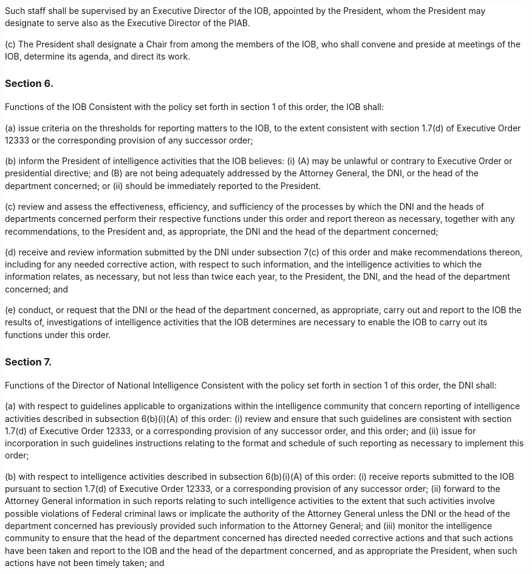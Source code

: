 Such staff shall be supervised by an Executive Director of the IOB, appointed by the President, whom the President may designate to serve also as the Executive Director of the PIAB.

(c) The President shall designate a Chair from among the members of the IOB, who shall convene and preside at meetings of the IOB, determine its agenda, and direct its work.
### Section 6.

Functions of the IOB Consistent with the policy set forth in section 1 of this order, the IOB shall: 

(a) issue criteria on the thresholds for reporting matters to the IOB, to the extent consistent with section 1.7(d) of Executive Order 12333 or the corresponding provision of any successor order;

(b) inform the President of intelligence activities that the IOB believes: 
    (i) (A) may be unlawful or contrary to Executive Order or presidential directive; and 
(B) are not being adequately addressed by the Attorney General, the DNI, or the head of the department concerned; or
    (ii) should be immediately reported to the President.

(c) review and assess the effectiveness, efficiency, and sufficiency of the processes by which the DNI and the heads of departments concerned perform their respective functions under this order and report thereon as necessary, together with any recommendations, to the President and, as appropriate, the DNI and the head of the department concerned;

(d) receive and review information submitted by the DNI under subsection 7(c) of this order and make recommendations thereon, including for any needed corrective action, with respect to such information, and the intelligence activities to which the information relates, as necessary, but not less than twice each year, to the President, the DNI, and the head of the department concerned; and

(e) conduct, or request that the DNI or the head of the department concerned, as appropriate, carry out and report to the IOB the results of, investigations of intelligence activities that the IOB determines are necessary to enable the IOB to carry out its functions under this order.
### Section 7.

Functions of the Director of National Intelligence Consistent with the policy set forth in section 1 of this order, the DNI shall:

(a) with respect to guidelines applicable to organizations within the intelligence community that concern reporting of intelligence activities described in subsection 6(b)(i)(A) of this order: 
    (i) review and ensure that such guidelines are consistent with section 1.7(d) of Executive Order 12333, or a corresponding provision of any successor order, and this order; and 
    (ii) issue for incorporation in such guidelines instructions relating to the format and schedule of such reporting as necessary to implement this order;

(b) with respect to intelligence activities described in subsection 6(b)(i)(A) of this order: 
    (i) receive reports submitted to the IOB pursuant to section 1.7(d) of Executive Order 12333, or a corresponding provision of any successor order; 
    (ii) forward to the Attorney General information in such reports relating to such intelligence activities to the extent that such activities involve possible violations of Federal criminal laws or implicate the authority of the Attorney General unless the DNI or the head of the department concerned has previously provided such information to the Attorney General; and 
    (iii) monitor the intelligence community to ensure that the head of the department concerned has directed needed corrective actions and that such actions have been taken and report to the IOB and the head of the department concerned, and as appropriate the President, when such actions have not been timely taken; and
